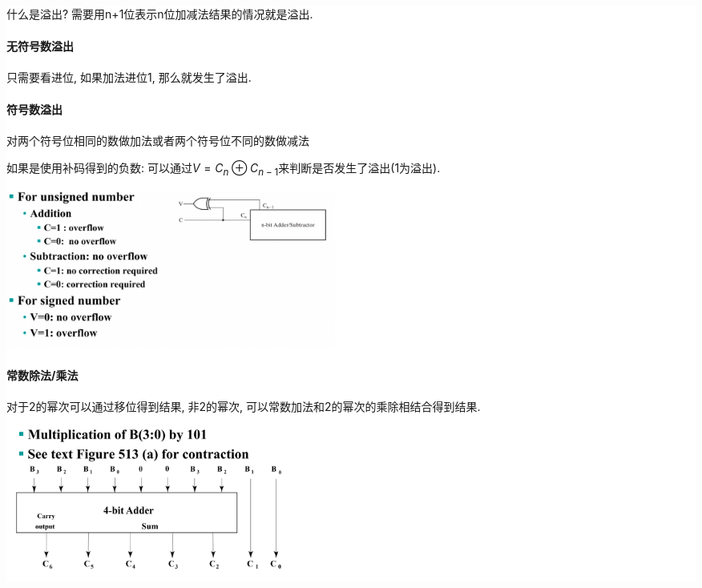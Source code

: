 什么是溢出? 需要用n+1位表示n位加减法结果的情况就是溢出.

#### 无符号数溢出

只需要看进位, 如果加法进位1, 那么就发生了溢出.

#### 符号数溢出

对两个符号位相同的数做加法或者两个符号位不同的数做减法

如果是使用补码得到的负数: 可以通过$V=C_n\oplus C_{n-1}$来判断是否发生了溢出(1为溢出).

<img src="./pic/image-20220101154926221.png" alt="image-20220101154926221" style="zoom:40%;" />

#### 常数除法/乘法

对于2的幂次可以通过移位得到结果, 非2的幂次, 可以常数加法和2的幂次的乘除相结合得到结果.

<img src="./pic/image-20220101155718213.png" alt="image-20220101155718213" style="zoom:35%;" />

